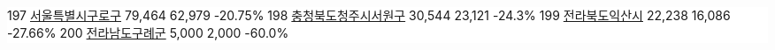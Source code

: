   <tr class="item">
    <td>197</td>
    <td><a href="/apt/서울특별시구로구">서울특별시구로구</a></td>
    <td>79,464</td>
    <td>62,979</td>
    <td>-20.75%</td>
  </tr>

  <tr class="item">
    <td>198</td>
    <td><a href="/apt/충청북도청주시서원구">충청북도청주시서원구</a></td>
    <td>30,544</td>
    <td>23,121</td>
    <td>-24.3%</td>
  </tr>

  <tr class="item">
    <td>199</td>
    <td><a href="/apt/전라북도익산시">전라북도익산시</a></td>
    <td>22,238</td>
    <td>16,086</td>
    <td>-27.66%</td>
  </tr>

  <tr class="item">
    <td>200</td>
    <td><a href="/apt/전라남도구례군">전라남도구례군</a></td>
    <td>5,000</td>
    <td>2,000</td>
    <td>-60.0%</td>
  </tr>

  <tr>
    <td colspan="5">
      <script async src="https://pagead2.googlesyndication.com/pagead/js/adsbygoogle.js?client=ca-pub-3485438051770037"
          crossorigin="anonymous"></script>
      <ins class="adsbygoogle"
          style="display:block; text-align:center;"
          data-ad-layout="in-article"
          data-ad-format="fluid"
          data-ad-client="ca-pub-3485438051770037"
          data-ad-slot="2046582130"></ins>
      <script>
          (adsbygoogle = window.adsbygoogle || []).push({});
      </script>
    </td>
  </tr>            
            
  <tr>
      <script async src="https://pagead2.googlesyndication.com/pagead/js/adsbygoogle.js?client=ca-pub-3485438051770037"
          crossorigin="anonymous"></script>
      <ins class="adsbygoogle"
          style="display:block"
          data-ad-format="fluid"
          data-ad-layout-key="-fb+5w+4e-db+86"
          data-ad-client="ca-pub-3485438051770037"
          data-ad-slot="1827090281"></ins>
      <script>
          (adsbygoogle = window.adsbygoogle || []).push({});
      </script>
  </tr>

</table>
